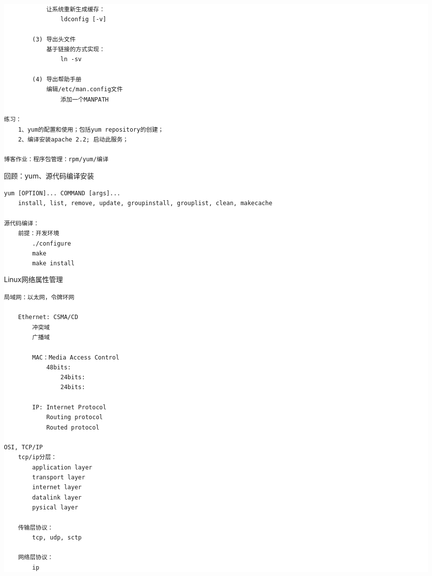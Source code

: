     			让系统重新生成缓存：
    				ldconfig [-v]

    		(3) 导出头文件
    			基于链接的方式实现：
    				ln -sv 

    		(4) 导出帮助手册
    			编辑/etc/man.config文件
    				添加一个MANPATH

    练习：
    	1、yum的配置和使用；包括yum repository的创建；
    	2、编译安装apache 2.2; 启动此服务；

    博客作业：程序包管理：rpm/yum/编译

 回顾：yum、源代码编译安装

 	yum [OPTION]... COMMAND [args]...
 		install, list, remove, update, groupinstall, grouplist, clean, makecache

 	源代码编译：
 		前提：开发环境
 			./configure
 			make
 			make install

 Linux网络属性管理

 	局域网：以太网，令牌环网

 		Ethernet: CSMA/CD
 			冲突域
 			广播域  

 			MAC：Media Access Control
 				48bits: 
 					24bits:
 					24bits:

 			IP: Internet Protocol
 				Routing protocol
 				Routed protocol

 	OSI, TCP/IP
 		tcp/ip分层：
 			application layer
 			transport layer
 			internet layer
 			datalink layer
 			pysical layer

 		传输层协议：
 			tcp, udp, sctp

 		网络层协议：
 			ip
